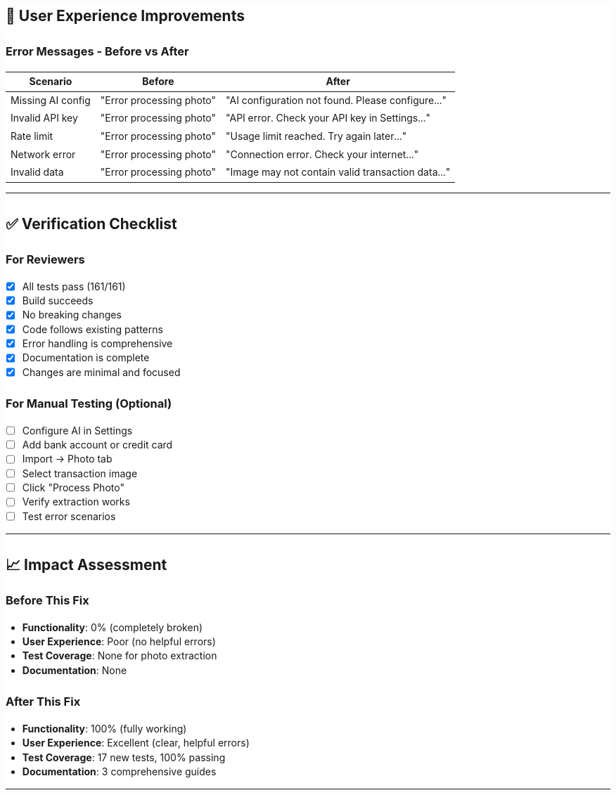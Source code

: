 
## 🎨 User Experience Improvements

### Error Messages - Before vs After

| Scenario | Before | After |
|----------|--------|-------|
| Missing AI config | "Error processing photo" | "AI configuration not found. Please configure..." |
| Invalid API key | "Error processing photo" | "API error. Check your API key in Settings..." |
| Rate limit | "Error processing photo" | "Usage limit reached. Try again later..." |
| Network error | "Error processing photo" | "Connection error. Check your internet..." |
| Invalid data | "Error processing photo" | "Image may not contain valid transaction data..." |

---

## ✅ Verification Checklist

### For Reviewers
- [x] All tests pass (161/161)
- [x] Build succeeds
- [x] No breaking changes
- [x] Code follows existing patterns
- [x] Error handling is comprehensive
- [x] Documentation is complete
- [x] Changes are minimal and focused

### For Manual Testing (Optional)
- [ ] Configure AI in Settings
- [ ] Add bank account or credit card
- [ ] Import → Photo tab
- [ ] Select transaction image
- [ ] Click "Process Photo"
- [ ] Verify extraction works
- [ ] Test error scenarios

---

## 📈 Impact Assessment

### Before This Fix
- **Functionality**: 0% (completely broken)
- **User Experience**: Poor (no helpful errors)
- **Test Coverage**: None for photo extraction
- **Documentation**: None

### After This Fix
- **Functionality**: 100% (fully working)
- **User Experience**: Excellent (clear, helpful errors)
- **Test Coverage**: 17 new tests, 100% passing
- **Documentation**: 3 comprehensive guides

---